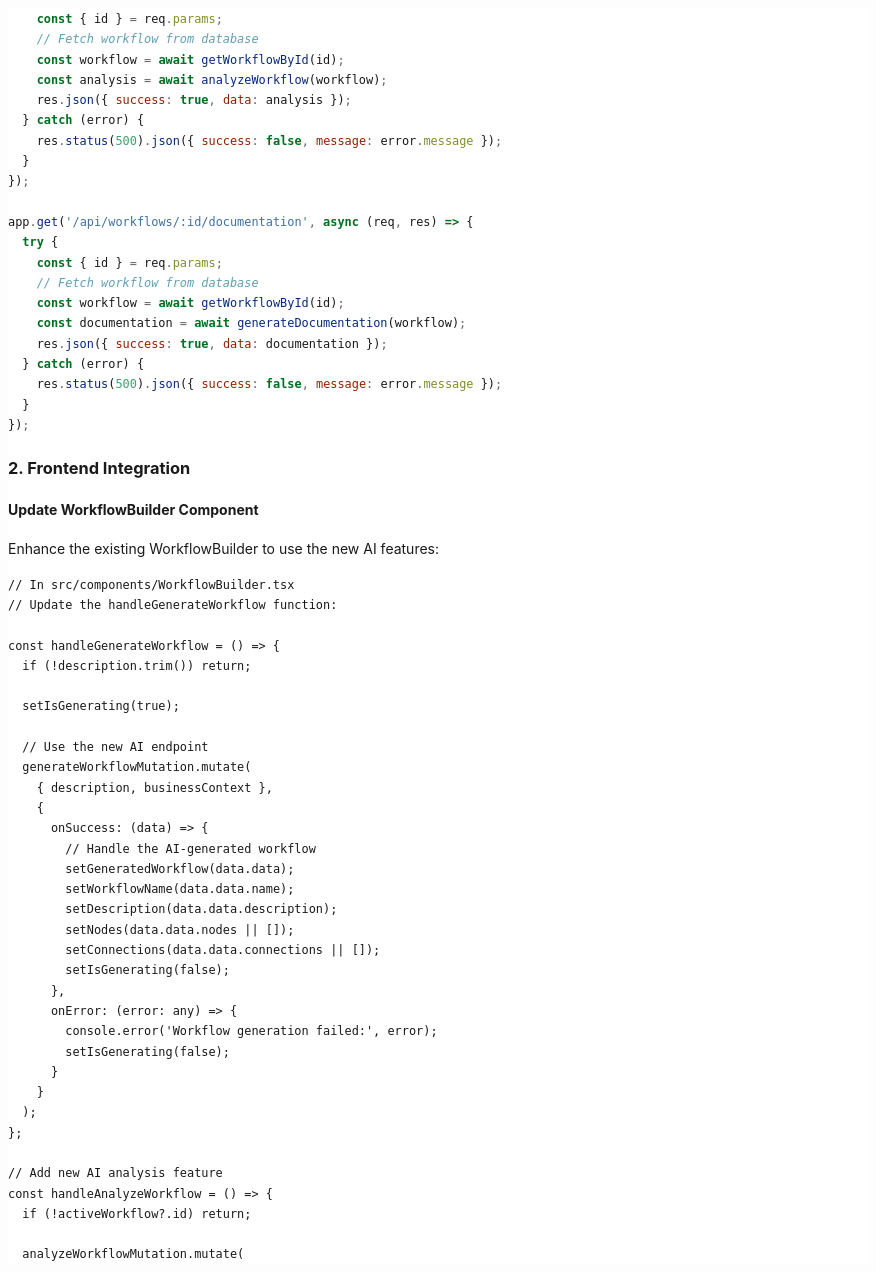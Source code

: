 ```javascript
    const { id } = req.params;
    // Fetch workflow from database
    const workflow = await getWorkflowById(id);
    const analysis = await analyzeWorkflow(workflow);
    res.json({ success: true, data: analysis });
  } catch (error) {
    res.status(500).json({ success: false, message: error.message });
  }
});

app.get('/api/workflows/:id/documentation', async (req, res) => {
  try {
    const { id } = req.params;
    // Fetch workflow from database
    const workflow = await getWorkflowById(id);
    const documentation = await generateDocumentation(workflow);
    res.json({ success: true, data: documentation });
  } catch (error) {
    res.status(500).json({ success: false, message: error.message });
  }
});
```

### 2. Frontend Integration

#### Update WorkflowBuilder Component
Enhance the existing WorkflowBuilder to use the new AI features:

```tsx
// In src/components/WorkflowBuilder.tsx
// Update the handleGenerateWorkflow function:

const handleGenerateWorkflow = () => {
  if (!description.trim()) return;
  
  setIsGenerating(true);
  
  // Use the new AI endpoint
  generateWorkflowMutation.mutate(
    { description, businessContext },
    {
      onSuccess: (data) => {
        // Handle the AI-generated workflow
        setGeneratedWorkflow(data.data);
        setWorkflowName(data.data.name);
        setDescription(data.data.description);
        setNodes(data.data.nodes || []);
        setConnections(data.data.connections || []);
        setIsGenerating(false);
      },
      onError: (error: any) => {
        console.error('Workflow generation failed:', error);
        setIsGenerating(false);
      }
    }
  );
};

// Add new AI analysis feature
const handleAnalyzeWorkflow = () => {
  if (!activeWorkflow?.id) return;
  
  analyzeWorkflowMutation.mutate(
```